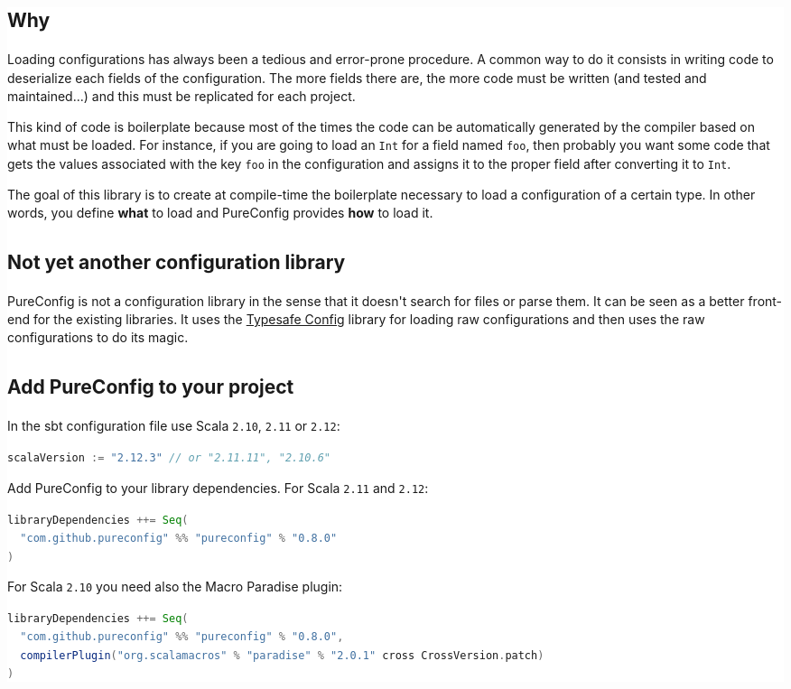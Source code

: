 
## Why

Loading configurations has always been a tedious and error-prone procedure. A common way to do it
consists in writing code to deserialize each fields of the configuration. The more fields there are,
the more code must be written (and tested and maintained...) and this must be replicated for each project.

This kind of code is boilerplate because most of the times the code can be automatically generated by
the compiler based on what must be loaded. For instance, if you are going to load an `Int` for a field
named `foo`, then probably you want some code that gets the values associated with the key `foo` in
the configuration and assigns it to the proper field after converting it to `Int`.

The goal of this library is to create at compile-time the boilerplate necessary to load a configuration of a
certain type. In other words, you define **what** to load and PureConfig provides **how** to load it.


## Not yet another configuration library

PureConfig is not a configuration library in the sense that it doesn't search for files or parse them.
It can be seen as a better front-end for the existing libraries.
It uses the [Typesafe Config][typesafe-config] library for loading raw configurations and then
uses the raw configurations to do its magic.


## Add PureConfig to your project

In the sbt configuration file use Scala `2.10`, `2.11` or `2.12`:

```scala
scalaVersion := "2.12.3" // or "2.11.11", "2.10.6"
```

Add PureConfig to your library dependencies. For Scala `2.11` and `2.12`:

```scala
libraryDependencies ++= Seq(
  "com.github.pureconfig" %% "pureconfig" % "0.8.0"
)
```

For Scala `2.10` you need also the Macro Paradise plugin:

```scala
libraryDependencies ++= Seq(
  "com.github.pureconfig" %% "pureconfig" % "0.8.0",
  compilerPlugin("org.scalamacros" % "paradise" % "2.0.1" cross CrossVersion.patch)
)
```


[typesafe-config]: https://github.com/typesafehub/config